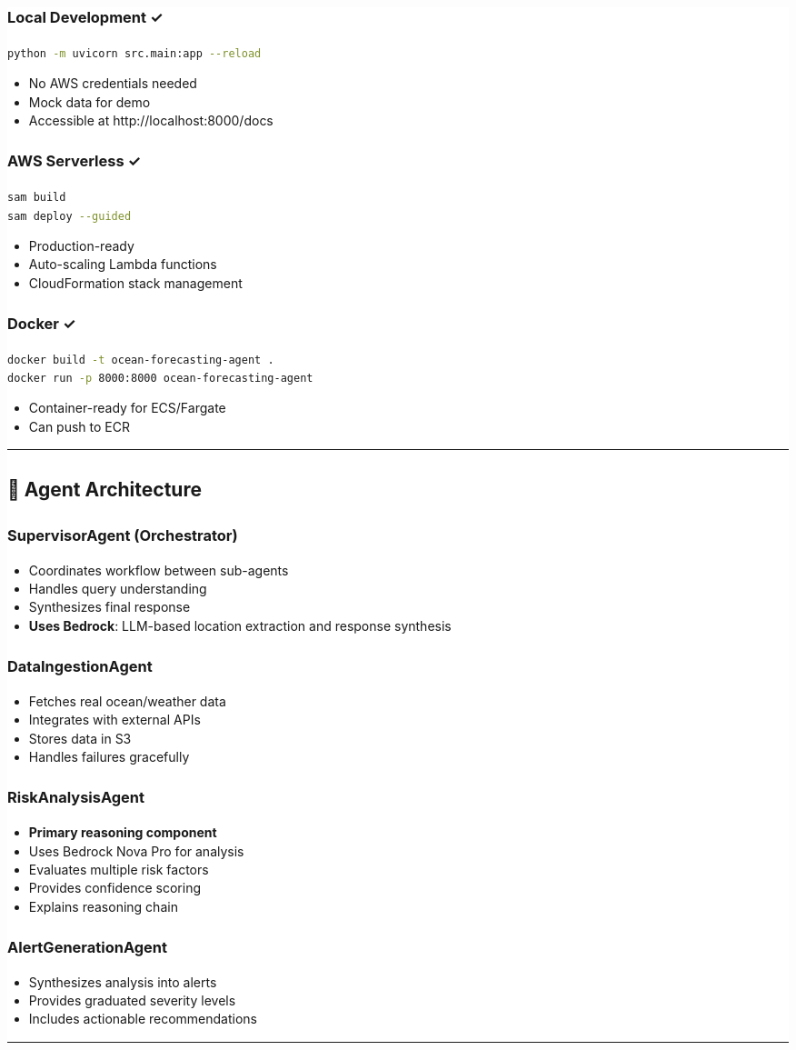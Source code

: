 ### Local Development ✓
```bash
python -m uvicorn src.main:app --reload
```
- No AWS credentials needed
- Mock data for demo
- Accessible at http://localhost:8000/docs

### AWS Serverless ✓
```bash
sam build
sam deploy --guided
```
- Production-ready
- Auto-scaling Lambda functions
- CloudFormation stack management

### Docker ✓
```bash
docker build -t ocean-forecasting-agent .
docker run -p 8000:8000 ocean-forecasting-agent
```
- Container-ready for ECS/Fargate
- Can push to ECR

---

## 🧠 Agent Architecture

### SupervisorAgent (Orchestrator)
- Coordinates workflow between sub-agents
- Handles query understanding
- Synthesizes final response
- **Uses Bedrock**: LLM-based location extraction and response synthesis

### DataIngestionAgent
- Fetches real ocean/weather data
- Integrates with external APIs
- Stores data in S3
- Handles failures gracefully

### RiskAnalysisAgent
- **Primary reasoning component**
- Uses Bedrock Nova Pro for analysis
- Evaluates multiple risk factors
- Provides confidence scoring
- Explains reasoning chain

### AlertGenerationAgent
- Synthesizes analysis into alerts
- Provides graduated severity levels
- Includes actionable recommendations

---